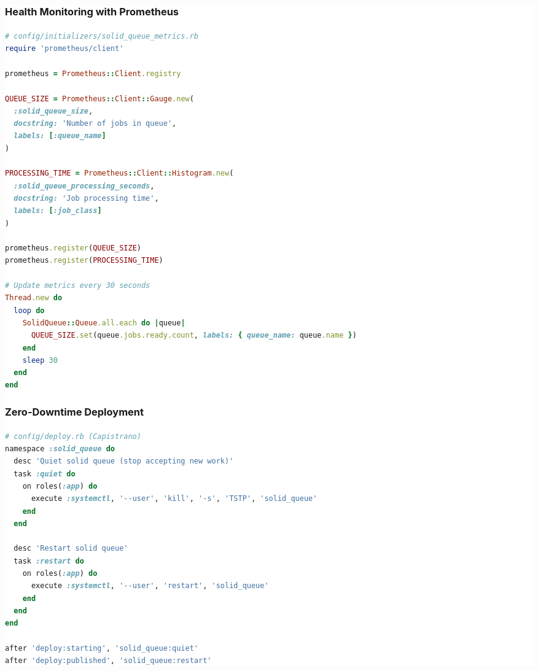 ### Health Monitoring with Prometheus

```ruby
# config/initializers/solid_queue_metrics.rb
require 'prometheus/client'

prometheus = Prometheus::Client.registry

QUEUE_SIZE = Prometheus::Client::Gauge.new(
  :solid_queue_size,
  docstring: 'Number of jobs in queue',
  labels: [:queue_name]
)

PROCESSING_TIME = Prometheus::Client::Histogram.new(
  :solid_queue_processing_seconds,
  docstring: 'Job processing time',
  labels: [:job_class]
)

prometheus.register(QUEUE_SIZE)
prometheus.register(PROCESSING_TIME)

# Update metrics every 30 seconds
Thread.new do
  loop do
    SolidQueue::Queue.all.each do |queue|
      QUEUE_SIZE.set(queue.jobs.ready.count, labels: { queue_name: queue.name })
    end
    sleep 30
  end
end
```

### Zero-Downtime Deployment

```ruby
# config/deploy.rb (Capistrano)
namespace :solid_queue do
  desc 'Quiet solid queue (stop accepting new work)'
  task :quiet do
    on roles(:app) do
      execute :systemctl, '--user', 'kill', '-s', 'TSTP', 'solid_queue'
    end
  end

  desc 'Restart solid queue'
  task :restart do
    on roles(:app) do
      execute :systemctl, '--user', 'restart', 'solid_queue'
    end
  end
end

after 'deploy:starting', 'solid_queue:quiet'
after 'deploy:published', 'solid_queue:restart'
```
